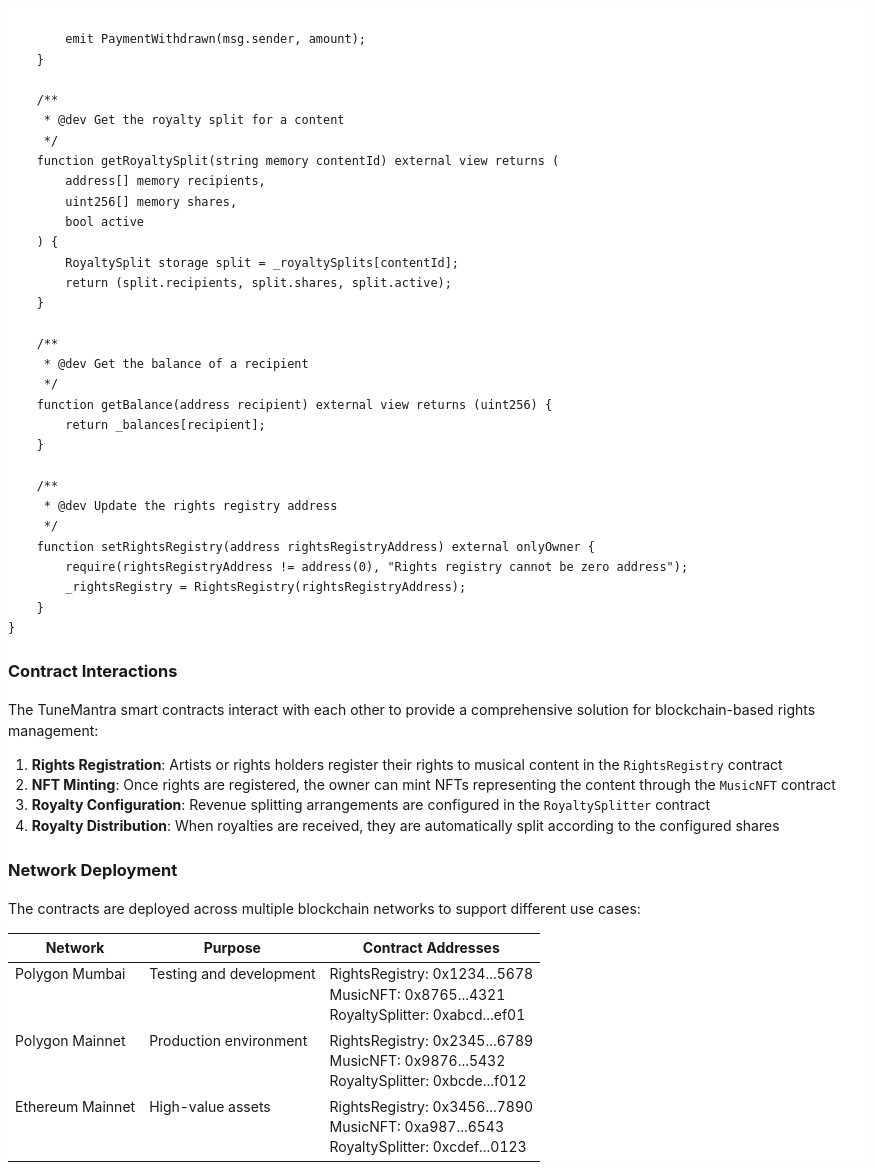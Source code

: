 ```solidity

        emit PaymentWithdrawn(msg.sender, amount);
    }

    /**
     * @dev Get the royalty split for a content
     */
    function getRoyaltySplit(string memory contentId) external view returns (
        address[] memory recipients,
        uint256[] memory shares,
        bool active
    ) {
        RoyaltySplit storage split = _royaltySplits[contentId];
        return (split.recipients, split.shares, split.active);
    }

    /**
     * @dev Get the balance of a recipient
     */
    function getBalance(address recipient) external view returns (uint256) {
        return _balances[recipient];
    }

    /**
     * @dev Update the rights registry address
     */
    function setRightsRegistry(address rightsRegistryAddress) external onlyOwner {
        require(rightsRegistryAddress != address(0), "Rights registry cannot be zero address");
        _rightsRegistry = RightsRegistry(rightsRegistryAddress);
    }
}
```

### Contract Interactions

The TuneMantra smart contracts interact with each other to provide a comprehensive solution for blockchain-based rights management:

1. **Rights Registration**: Artists or rights holders register their rights to musical content in the `RightsRegistry` contract
2. **NFT Minting**: Once rights are registered, the owner can mint NFTs representing the content through the `MusicNFT` contract
3. **Royalty Configuration**: Revenue splitting arrangements are configured in the `RoyaltySplitter` contract
4. **Royalty Distribution**: When royalties are received, they are automatically split according to the configured shares

### Network Deployment

The contracts are deployed across multiple blockchain networks to support different use cases:

| Network | Purpose | Contract Addresses |
|---------|---------|-------------------|
| Polygon Mumbai | Testing and development | RightsRegistry: 0x1234...5678<br>MusicNFT: 0x8765...4321<br>RoyaltySplitter: 0xabcd...ef01 |
| Polygon Mainnet | Production environment | RightsRegistry: 0x2345...6789<br>MusicNFT: 0x9876...5432<br>RoyaltySplitter: 0xbcde...f012 |
| Ethereum Mainnet | High-value assets | RightsRegistry: 0x3456...7890<br>MusicNFT: 0xa987...6543<br>RoyaltySplitter: 0xcdef...0123 |
